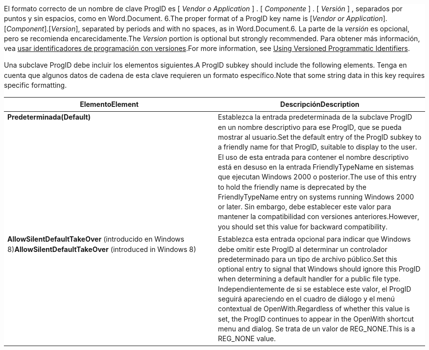 <span data-ttu-id="6790b-112">El formato correcto de un nombre de clave ProgID es \[ *Vendor o Application* \] . \[ *Componente* \] . \[ *Versión* \] , separados por puntos y sin espacios, como en Word.Document. 6.</span><span class="sxs-lookup"><span data-stu-id="6790b-112">The proper format of a ProgID key name is \[*Vendor or Application*\].\[*Component*\].\[*Version*\], separated by periods and with no spaces, as in Word.Document.6.</span></span> <span data-ttu-id="6790b-113">La parte de la *versión* es opcional, pero se recomienda encarecidamente.</span><span class="sxs-lookup"><span data-stu-id="6790b-113">The *Version* portion is optional but strongly recommended.</span></span> <span data-ttu-id="6790b-114">Para obtener más información, vea [usar identificadores de programación con versiones](#using-versioned-programmatic-identifiers).</span><span class="sxs-lookup"><span data-stu-id="6790b-114">For more information, see [Using Versioned Programmatic Identifiers](#using-versioned-programmatic-identifiers).</span></span>

<span data-ttu-id="6790b-115">Una subclave ProgID debe incluir los elementos siguientes.</span><span class="sxs-lookup"><span data-stu-id="6790b-115">A ProgID subkey should include the following elements.</span></span> <span data-ttu-id="6790b-116">Tenga en cuenta que algunos datos de cadena de esta clave requieren un formato específico.</span><span class="sxs-lookup"><span data-stu-id="6790b-116">Note that some string data in this key requires specific formatting.</span></span>



<table>
<colgroup>
<col style="width: 50%" />
<col style="width: 50%" />
</colgroup>
<thead>
<tr class="header">
<th><span data-ttu-id="6790b-117">Elemento</span><span class="sxs-lookup"><span data-stu-id="6790b-117">Element</span></span></th>
<th><span data-ttu-id="6790b-118">Descripción</span><span class="sxs-lookup"><span data-stu-id="6790b-118">Description</span></span></th>
</tr>
</thead>
<tbody>
<tr class="odd">
<td><span data-ttu-id="6790b-119"><strong>Predeterminada</strong></span><span class="sxs-lookup"><span data-stu-id="6790b-119"><strong>(Default)</strong></span></span></td>
<td><span data-ttu-id="6790b-120">Establezca la entrada predeterminada de la subclave ProgID en un nombre descriptivo para ese ProgID, que se pueda mostrar al usuario.</span><span class="sxs-lookup"><span data-stu-id="6790b-120">Set the default entry of the ProgID subkey to a friendly name for that ProgID, suitable to display to the user.</span></span> <span data-ttu-id="6790b-121">El uso de esta entrada para contener el nombre descriptivo está en desuso en la entrada FriendlyTypeName en sistemas que ejecutan Windows 2000 o posterior.</span><span class="sxs-lookup"><span data-stu-id="6790b-121">The use of this entry to hold the friendly name is deprecated by the FriendlyTypeName entry on systems running Windows 2000 or later.</span></span> <span data-ttu-id="6790b-122">Sin embargo, debe establecer este valor para mantener la compatibilidad con versiones anteriores.</span><span class="sxs-lookup"><span data-stu-id="6790b-122">However, you should set this value for backward compatibility.</span></span><br/></td>
</tr>
<tr class="even">
<td><span data-ttu-id="6790b-123"><strong>AllowSilentDefaultTakeOver</strong> (introducido en Windows 8)</span><span class="sxs-lookup"><span data-stu-id="6790b-123"><strong>AllowSilentDefaultTakeOver</strong> (introduced in Windows 8)</span></span></td>
<td><span data-ttu-id="6790b-124">Establezca esta entrada opcional para indicar que Windows debe omitir este ProgID al determinar un controlador predeterminado para un tipo de archivo público.</span><span class="sxs-lookup"><span data-stu-id="6790b-124">Set this optional entry to signal that Windows should ignore this ProgID when determining a default handler for a public file type.</span></span> <span data-ttu-id="6790b-125">Independientemente de si se establece este valor, el ProgID seguirá apareciendo en el cuadro de diálogo y el menú contextual de OpenWith.</span><span class="sxs-lookup"><span data-stu-id="6790b-125">Regardless of whether this value is set, the ProgID continues to appear in the OpenWith shortcut menu and dialog.</span></span> <span data-ttu-id="6790b-126">Se trata de un valor de REG_NONE.</span><span class="sxs-lookup"><span data-stu-id="6790b-126">This is a REG_NONE value.</span></span></td>
</tr>
<tr class="odd">